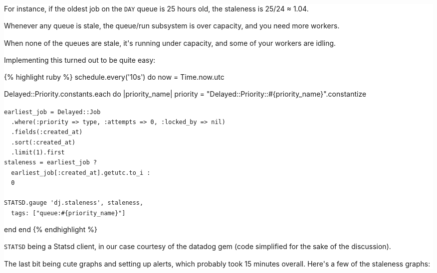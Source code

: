 For instance, if the oldest job on the `DAY` queue is 25 hours old, the
staleness is 25/24 ≈ 1.04.

Whenever any queue is stale, the queue/run subsystem is over capacity, and
you need more workers.

When none of the queues are stale, it's running under capacity, and some of your workers are idling.

Implementing this turned out to be quite easy:

{% highlight ruby %}
schedule.every('10s') do
  now = Time.now.utc

  Delayed::Priority.constants.each do |priority_name|
    priority = "Delayed::Priority::#{priority_name}".constantize

    earliest_job = Delayed::Job
      .where(:priority => type, :attempts => 0, :locked_by => nil)
      .fields(:created_at)
      .sort(:created_at)
      .limit(1).first
    staleness = earliest_job ? 
      earliest_job[:created_at].getutc.to_i : 
      0

    STATSD.gauge 'dj.staleness', staleness,
      tags: ["queue:#{priority_name}"]
  end
end
{% endhighlight %}

`STATSD` being a Statsd client, in our case courtesy of the datadog gem
(code simplified for the sake of the discussion).

The last bit being cute graphs and setting up alerts, which probably took 15
minutes overall. Here's a few of the staleness graphs:

<figure>